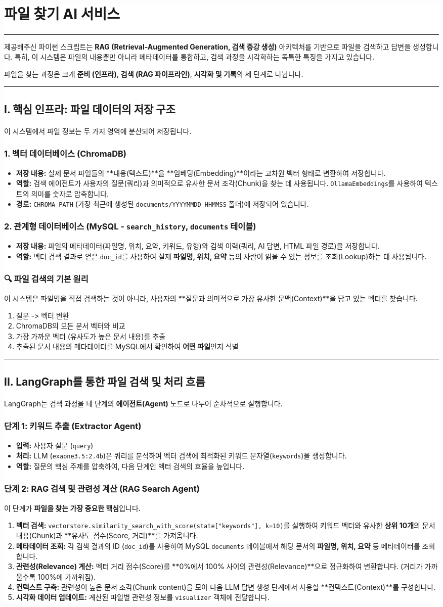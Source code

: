 # 파일 찾기 AI 서비스

-----------------------------------------------------------------------------------------------------------------------------------------------------------------------------------------------------------

제공해주신 파이썬 스크립트는 **RAG (Retrieval-Augmented Generation, 검색 증강 생성)** 아키텍처를 기반으로 파일을 검색하고 답변을 생성합니다. 특히, 이 시스템은 파일의 내용뿐만 아니라 메타데이터를 통합하고, 검색 과정을 시각화하는 독특한 특징을 가지고 있습니다.

파일을 찾는 과정은 크게 **준비 (인프라)**, **검색 (RAG 파이프라인)**, **시각화 및 기록**의 세 단계로 나뉩니다.

---

## I. 핵심 인프라: 파일 데이터의 저장 구조

이 시스템에서 파일 정보는 두 가지 영역에 분산되어 저장됩니다.

### 1. 벡터 데이터베이스 (ChromaDB)
*   **저장 내용:** 실제 문서 파일들의 **내용(텍스트)**을 **임베딩(Embedding)**이라는 고차원 벡터 형태로 변환하여 저장합니다.
*   **역할:** 검색 에이전트가 사용자의 질문(쿼리)과 의미적으로 유사한 문서 조각(Chunk)을 찾는 데 사용됩니다. `OllamaEmbeddings`를 사용하여 텍스트의 의미를 숫자로 압축합니다.
*   **경로:** `CHROMA_PATH` (가장 최근에 생성된 `documents/YYYYMMDD_HHMMSS` 폴더)에 저장되어 있습니다.

### 2. 관계형 데이터베이스 (MySQL - `search_history`, `documents` 테이블)
*   **저장 내용:** 파일의 메타데이터(파일명, 위치, 요약, 키워드, 유형)와 검색 이력(쿼리, AI 답변, HTML 파일 경로)을 저장합니다.
*   **역할:** 벡터 검색 결과로 얻은 `doc_id`를 사용하여 실제 **파일명, 위치, 요약** 등의 사람이 읽을 수 있는 정보를 조회(Lookup)하는 데 사용됩니다.

### 🔍 파일 검색의 기본 원리

이 시스템은 파일명을 직접 검색하는 것이 아니라, 사용자의 **질문과 의미적으로 가장 유사한 문맥(Context)**을 담고 있는 벡터를 찾습니다.

1.  질문 -> 벡터 변환
2.  ChromaDB의 모든 문서 벡터와 비교
3.  가장 가까운 벡터 (유사도가 높은 문서 내용)를 추출
4.  추출된 문서 내용의 메타데이터를 MySQL에서 확인하여 **어떤 파일**인지 식별

---

## II. LangGraph를 통한 파일 검색 및 처리 흐름

LangGraph는 검색 과정을 네 단계의 **에이전트(Agent)** 노드로 나누어 순차적으로 실행합니다.

### 단계 1: 키워드 추출 (Extractor Agent)

*   **입력:** 사용자 질문 (`query`)
*   **처리:** LLM (`exaone3.5:2.4b`)은 쿼리를 분석하여 벡터 검색에 최적화된 키워드 문자열(`keywords`)을 생성합니다.
*   **역할:** 질문의 핵심 주제를 압축하여, 다음 단계인 벡터 검색의 효율을 높입니다.

### 단계 2: RAG 검색 및 관련성 계산 (RAG Search Agent)

이 단계가 **파일을 찾는 가장 중요한 핵심**입니다.

1.  **벡터 검색:** `vectorstore.similarity_search_with_score(state["keywords"], k=10)`를 실행하여 키워드 벡터와 유사한 **상위 10개**의 문서 내용(Chunk)과 **유사도 점수(Score, 거리)**를 가져옵니다.
2.  **메타데이터 조회:** 각 검색 결과의 ID (`doc_id`)를 사용하여 MySQL `documents` 테이블에서 해당 문서의 **파일명, 위치, 요약** 등 메타데이터를 조회합니다.
3.  **관련성(Relevance) 계산:** 벡터 거리 점수(Score)를 **0%에서 100% 사이의 관련성(Relevance)**으로 정규화하여 변환합니다. (거리가 가까울수록 100%에 가까워짐).
4.  **컨텍스트 구축:** 관련성이 높은 문서 조각(Chunk content)을 모아 다음 LLM 답변 생성 단계에서 사용할 **컨텍스트(Context)**를 구성합니다.
5.  **시각화 데이터 업데이트:** 계산된 파일별 관련성 정보를 `visualizer` 객체에 전달합니다.
